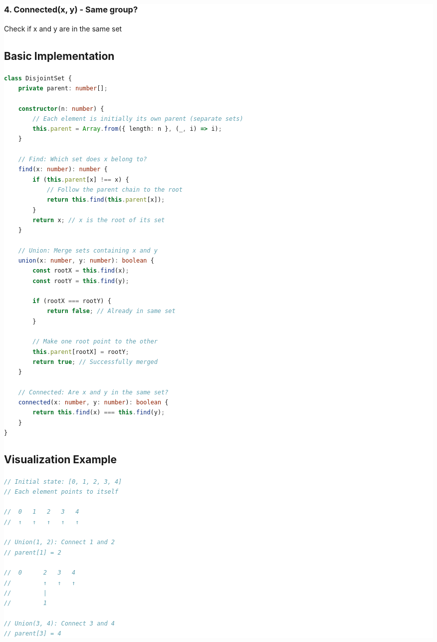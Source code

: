 ### 4. **Connected(x, y)** - Same group?
Check if x and y are in the same set

## Basic Implementation

```typescript
class DisjointSet {
    private parent: number[];
    
    constructor(n: number) {
        // Each element is initially its own parent (separate sets)
        this.parent = Array.from({ length: n }, (_, i) => i);
    }
    
    // Find: Which set does x belong to?
    find(x: number): number {
        if (this.parent[x] !== x) {
            // Follow the parent chain to the root
            return this.find(this.parent[x]);
        }
        return x; // x is the root of its set
    }
    
    // Union: Merge sets containing x and y
    union(x: number, y: number): boolean {
        const rootX = this.find(x);
        const rootY = this.find(y);
        
        if (rootX === rootY) {
            return false; // Already in same set
        }
        
        // Make one root point to the other
        this.parent[rootX] = rootY;
        return true; // Successfully merged
    }
    
    // Connected: Are x and y in the same set?
    connected(x: number, y: number): boolean {
        return this.find(x) === this.find(y);
    }
}
```

## Visualization Example

```typescript
// Initial state: [0, 1, 2, 3, 4]
// Each element points to itself

//  0   1   2   3   4
//  ↑   ↑   ↑   ↑   ↑

// Union(1, 2): Connect 1 and 2
// parent[1] = 2

//  0      2   3   4
//         ↑   ↑   ↑
//         |
//         1

// Union(3, 4): Connect 3 and 4  
// parent[3] = 4
```